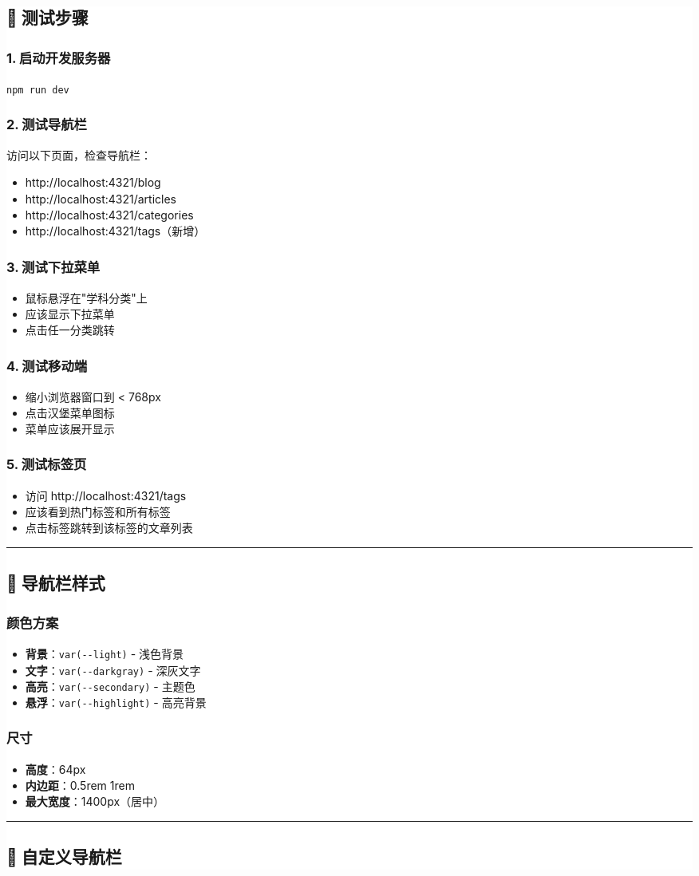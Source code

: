 
## 🧪 测试步骤

### 1. 启动开发服务器
```bash
npm run dev
```

### 2. 测试导航栏
访问以下页面，检查导航栏：
- http://localhost:4321/blog
- http://localhost:4321/articles
- http://localhost:4321/categories
- http://localhost:4321/tags（新增）

### 3. 测试下拉菜单
- 鼠标悬浮在"学科分类"上
- 应该显示下拉菜单
- 点击任一分类跳转

### 4. 测试移动端
- 缩小浏览器窗口到 < 768px
- 点击汉堡菜单图标
- 菜单应该展开显示

### 5. 测试标签页
- 访问 http://localhost:4321/tags
- 应该看到热门标签和所有标签
- 点击标签跳转到该标签的文章列表

---

## 🎯 导航栏样式

### 颜色方案
- **背景**：`var(--light)` - 浅色背景
- **文字**：`var(--darkgray)` - 深灰文字
- **高亮**：`var(--secondary)` - 主题色
- **悬浮**：`var(--highlight)` - 高亮背景

### 尺寸
- **高度**：64px
- **内边距**：0.5rem 1rem
- **最大宽度**：1400px（居中）

---

## 🔧 自定义导航栏
